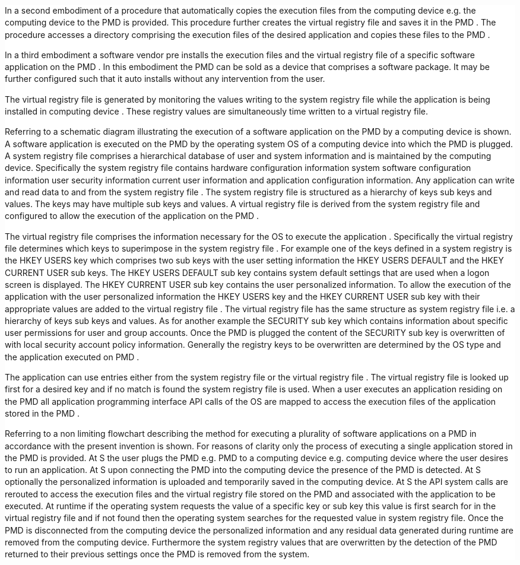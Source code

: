 In a second embodiment of a procedure that automatically copies the execution files from the computing device e.g. the computing device to the PMD is provided. This procedure further creates the virtual registry file and saves it in the PMD . The procedure accesses a directory comprising the execution files of the desired application and copies these files to the PMD .

In a third embodiment a software vendor pre installs the execution files and the virtual registry file of a specific software application on the PMD . In this embodiment the PMD can be sold as a device that comprises a software package. It may be further configured such that it auto installs without any intervention from the user.

The virtual registry file is generated by monitoring the values writing to the system registry file while the application is being installed in computing device . These registry values are simultaneously time written to a virtual registry file.

Referring to a schematic diagram illustrating the execution of a software application on the PMD by a computing device is shown. A software application is executed on the PMD by the operating system OS of a computing device into which the PMD is plugged. A system registry file comprises a hierarchical database of user and system information and is maintained by the computing device. Specifically the system registry file contains hardware configuration information system software configuration information user security information current user information and application configuration information. Any application can write and read data to and from the system registry file . The system registry file is structured as a hierarchy of keys sub keys and values. The keys may have multiple sub keys and values. A virtual registry file is derived from the system registry file and configured to allow the execution of the application on the PMD .

The virtual registry file comprises the information necessary for the OS to execute the application . Specifically the virtual registry file determines which keys to superimpose in the system registry file . For example one of the keys defined in a system registry is the HKEY USERS key which comprises two sub keys with the user setting information the HKEY USERS DEFAULT and the HKEY CURRENT USER sub keys. The HKEY USERS DEFAULT sub key contains system default settings that are used when a logon screen is displayed. The HKEY CURRENT USER sub key contains the user personalized information. To allow the execution of the application with the user personalized information the HKEY USERS key and the HKEY CURRENT USER sub key with their appropriate values are added to the virtual registry file . The virtual registry file has the same structure as system registry file i.e. a hierarchy of keys sub keys and values. As for another example the SECURITY sub key which contains information about specific user permissions for user and group accounts. Once the PMD is plugged the content of the SECURITY sub key is overwritten of with local security account policy information. Generally the registry keys to be overwritten are determined by the OS type and the application executed on PMD .

The application can use entries either from the system registry file or the virtual registry file . The virtual registry file is looked up first for a desired key and if no match is found the system registry file is used. When a user executes an application residing on the PMD all application programming interface API calls of the OS are mapped to access the execution files of the application stored in the PMD .

Referring to a non limiting flowchart describing the method for executing a plurality of software applications on a PMD in accordance with the present invention is shown. For reasons of clarity only the process of executing a single application stored in the PMD is provided. At S the user plugs the PMD e.g. PMD to a computing device e.g. computing device where the user desires to run an application. At S upon connecting the PMD into the computing device the presence of the PMD is detected. At S optionally the personalized information is uploaded and temporarily saved in the computing device. At S the API system calls are rerouted to access the execution files and the virtual registry file stored on the PMD and associated with the application to be executed. At runtime if the operating system requests the value of a specific key or sub key this value is first search for in the virtual registry file and if not found then the operating system searches for the requested value in system registry file. Once the PMD is disconnected from the computing device the personalized information and any residual data generated during runtime are removed from the computing device. Furthermore the system registry values that are overwritten by the detection of the PMD returned to their previous settings once the PMD is removed from the system.
